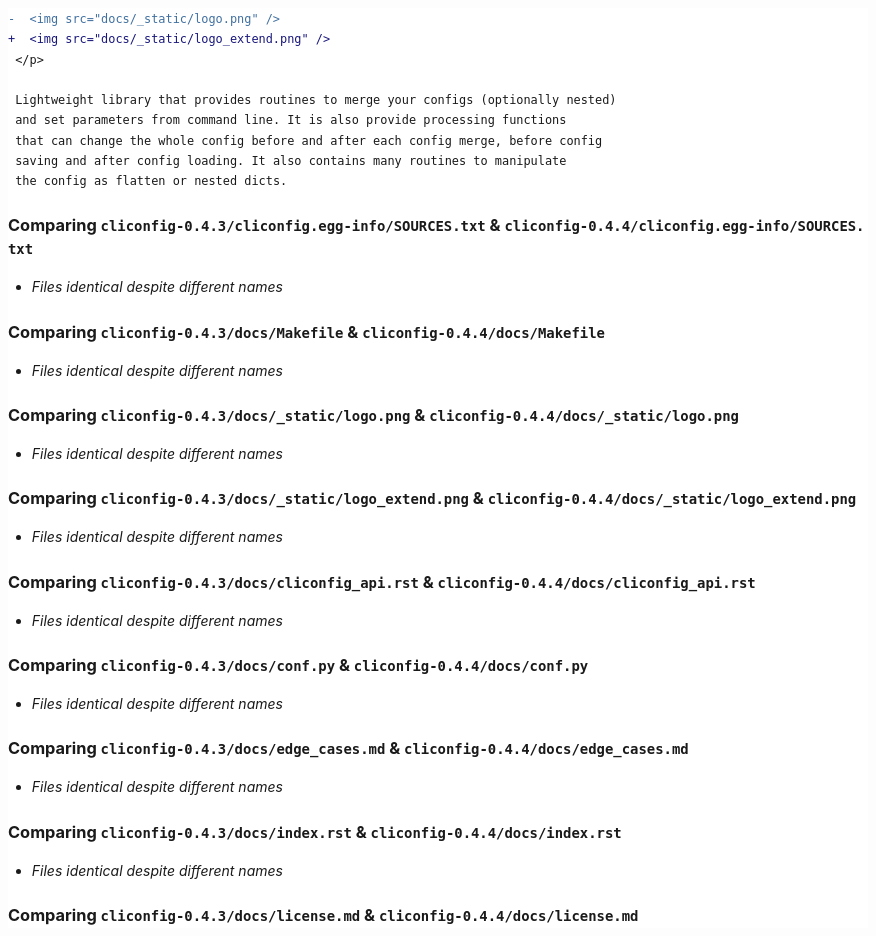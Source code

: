 ```diff
-  <img src="docs/_static/logo.png" />
+  <img src="docs/_static/logo_extend.png" />
 </p>
 
 Lightweight library that provides routines to merge your configs (optionally nested)
 and set parameters from command line. It is also provide processing functions
 that can change the whole config before and after each config merge, before config
 saving and after config loading. It also contains many routines to manipulate
 the config as flatten or nested dicts.
```

### Comparing `cliconfig-0.4.3/cliconfig.egg-info/SOURCES.txt` & `cliconfig-0.4.4/cliconfig.egg-info/SOURCES.txt`

 * *Files identical despite different names*

### Comparing `cliconfig-0.4.3/docs/Makefile` & `cliconfig-0.4.4/docs/Makefile`

 * *Files identical despite different names*

### Comparing `cliconfig-0.4.3/docs/_static/logo.png` & `cliconfig-0.4.4/docs/_static/logo.png`

 * *Files identical despite different names*

### Comparing `cliconfig-0.4.3/docs/_static/logo_extend.png` & `cliconfig-0.4.4/docs/_static/logo_extend.png`

 * *Files identical despite different names*

### Comparing `cliconfig-0.4.3/docs/cliconfig_api.rst` & `cliconfig-0.4.4/docs/cliconfig_api.rst`

 * *Files identical despite different names*

### Comparing `cliconfig-0.4.3/docs/conf.py` & `cliconfig-0.4.4/docs/conf.py`

 * *Files identical despite different names*

### Comparing `cliconfig-0.4.3/docs/edge_cases.md` & `cliconfig-0.4.4/docs/edge_cases.md`

 * *Files identical despite different names*

### Comparing `cliconfig-0.4.3/docs/index.rst` & `cliconfig-0.4.4/docs/index.rst`

 * *Files identical despite different names*

### Comparing `cliconfig-0.4.3/docs/license.md` & `cliconfig-0.4.4/docs/license.md`
